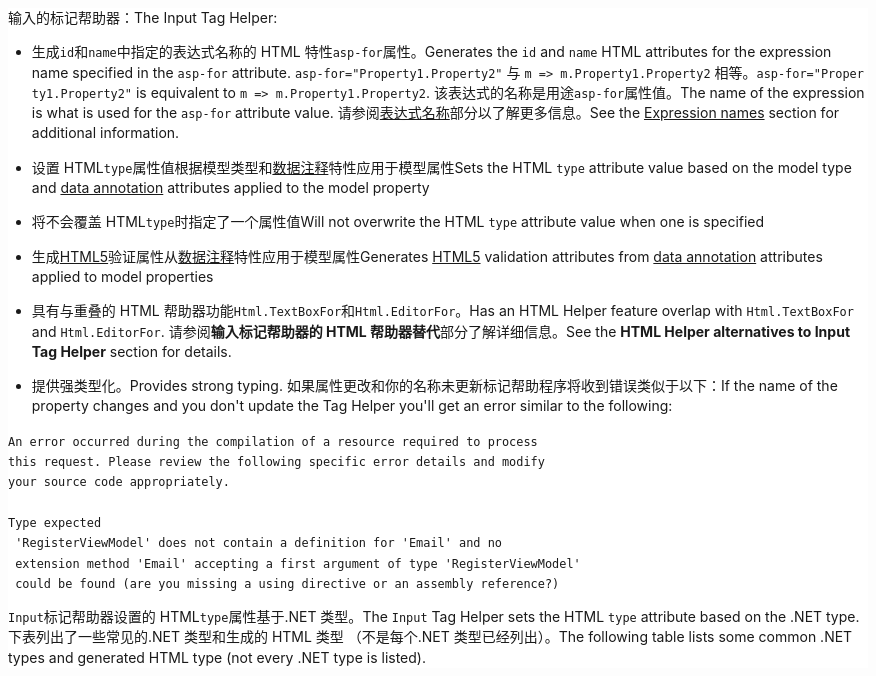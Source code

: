 <span data-ttu-id="5e915-135">输入的标记帮助器：</span><span class="sxs-lookup"><span data-stu-id="5e915-135">The Input Tag Helper:</span></span>

* <span data-ttu-id="5e915-136">生成`id`和`name`中指定的表达式名称的 HTML 特性`asp-for`属性。</span><span class="sxs-lookup"><span data-stu-id="5e915-136">Generates the `id` and `name` HTML attributes for the expression name specified in the `asp-for` attribute.</span></span> <span data-ttu-id="5e915-137">`asp-for="Property1.Property2"` 与 `m => m.Property1.Property2` 相等。</span><span class="sxs-lookup"><span data-stu-id="5e915-137">`asp-for="Property1.Property2"` is equivalent to `m => m.Property1.Property2`.</span></span> <span data-ttu-id="5e915-138">该表达式的名称是用途`asp-for`属性值。</span><span class="sxs-lookup"><span data-stu-id="5e915-138">The name of the expression is what is used for the `asp-for` attribute value.</span></span> <span data-ttu-id="5e915-139">请参阅[表达式名称](#expression-names)部分以了解更多信息。</span><span class="sxs-lookup"><span data-stu-id="5e915-139">See the [Expression names](#expression-names) section for additional information.</span></span>

* <span data-ttu-id="5e915-140">设置 HTML`type`属性值根据模型类型和[数据注释](https://msdn.microsoft.com/library/system.componentmodel.dataannotations.aspx)特性应用于模型属性</span><span class="sxs-lookup"><span data-stu-id="5e915-140">Sets the HTML `type` attribute value based on the model type and  [data annotation](https://msdn.microsoft.com/library/system.componentmodel.dataannotations.aspx) attributes applied to the model property</span></span>

* <span data-ttu-id="5e915-141">将不会覆盖 HTML`type`时指定了一个属性值</span><span class="sxs-lookup"><span data-stu-id="5e915-141">Will not overwrite the HTML `type` attribute value when one is specified</span></span>

* <span data-ttu-id="5e915-142">生成[HTML5](https://developer.mozilla.org/docs/Web/Guide/HTML/HTML5)验证属性从[数据注释](https://msdn.microsoft.com/library/system.componentmodel.dataannotations.aspx)特性应用于模型属性</span><span class="sxs-lookup"><span data-stu-id="5e915-142">Generates [HTML5](https://developer.mozilla.org/docs/Web/Guide/HTML/HTML5)  validation attributes from [data annotation](https://msdn.microsoft.com/library/system.componentmodel.dataannotations.aspx) attributes applied to model properties</span></span>

* <span data-ttu-id="5e915-143">具有与重叠的 HTML 帮助器功能`Html.TextBoxFor`和`Html.EditorFor`。</span><span class="sxs-lookup"><span data-stu-id="5e915-143">Has an HTML Helper feature overlap with `Html.TextBoxFor` and `Html.EditorFor`.</span></span> <span data-ttu-id="5e915-144">请参阅**输入标记帮助器的 HTML 帮助器替代**部分了解详细信息。</span><span class="sxs-lookup"><span data-stu-id="5e915-144">See the **HTML Helper alternatives to Input Tag Helper** section for details.</span></span>

* <span data-ttu-id="5e915-145">提供强类型化。</span><span class="sxs-lookup"><span data-stu-id="5e915-145">Provides strong typing.</span></span> <span data-ttu-id="5e915-146">如果属性更改和你的名称未更新标记帮助程序将收到错误类似于以下：</span><span class="sxs-lookup"><span data-stu-id="5e915-146">If the name of the property changes and you don't update the Tag Helper you'll get an error similar to the following:</span></span>

```HTML
An error occurred during the compilation of a resource required to process
this request. Please review the following specific error details and modify
your source code appropriately.

Type expected
 'RegisterViewModel' does not contain a definition for 'Email' and no
 extension method 'Email' accepting a first argument of type 'RegisterViewModel'
 could be found (are you missing a using directive or an assembly reference?)
```

<span data-ttu-id="5e915-147">`Input`标记帮助器设置的 HTML`type`属性基于.NET 类型。</span><span class="sxs-lookup"><span data-stu-id="5e915-147">The `Input` Tag Helper sets the HTML `type` attribute based on the .NET type.</span></span> <span data-ttu-id="5e915-148">下表列出了一些常见的.NET 类型和生成的 HTML 类型 （不是每个.NET 类型已经列出）。</span><span class="sxs-lookup"><span data-stu-id="5e915-148">The following table lists some common .NET types and generated HTML type (not every .NET type is listed).</span></span>

